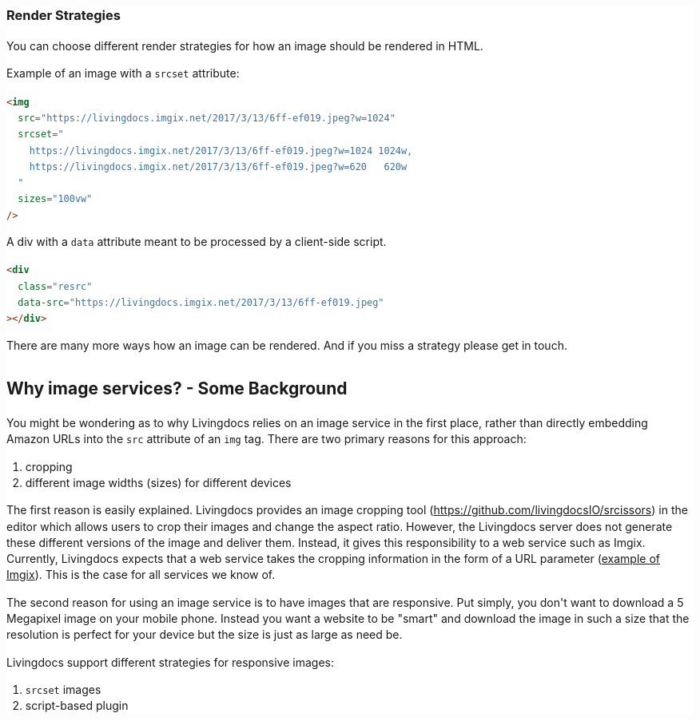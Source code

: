 ### Render Strategies

You can choose different render strategies for how an image should be rendered in
HTML.

Example of an image with a `srcset` attribute:

```html
<img
  src="https://livingdocs.imgix.net/2017/3/13/6ff-ef019.jpeg?w=1024"
  srcset="
    https://livingdocs.imgix.net/2017/3/13/6ff-ef019.jpeg?w=1024 1024w,
    https://livingdocs.imgix.net/2017/3/13/6ff-ef019.jpeg?w=620   620w
  "
  sizes="100vw"
/>
```

A div with a `data` attribute meant to be processed by a client-side script.

```html
<div
  class="resrc"
  data-src="https://livingdocs.imgix.net/2017/3/13/6ff-ef019.jpeg"
></div>
```

There are many more ways how an image can be rendered. And if you miss a strategy please get in touch.

## Why image services? - Some Background

You might be wondering as to why Livingdocs relies on an image service in the first place, rather than directly embedding Amazon URLs into the `src` attribute of an `img` tag. There are two primary reasons for this approach:

1. cropping
2. different image widths (sizes) for different devices

The first reason is easily explained. Livingdocs provides an image cropping tool (https://github.com/livingdocsIO/srcissors) in the editor which allows users to crop their images and change the aspect ratio. However, the Livingdocs server does not generate these different versions of the image and deliver them. Instead, it gives this responsibility to a web service such as Imgix. Currently, Livingdocs expects that a web service takes the cropping information in the form of a URL parameter ([example of Imgix](https://docs.imgix.com/en-US/apis/rendering/size/source-rectangle-region)). This is the case for all services we know of.

The second reason for using an image service is to have images that are responsive. Put simply, you don't want to download a 5 Megapixel image on your mobile phone. Instead you want a website to be "smart" and download the image in such a size that the resolution is perfect for your device but the size is just as large as need be.

Livingdocs support different strategies for responsive images:

1. `srcset` images
2. script-based plugin
